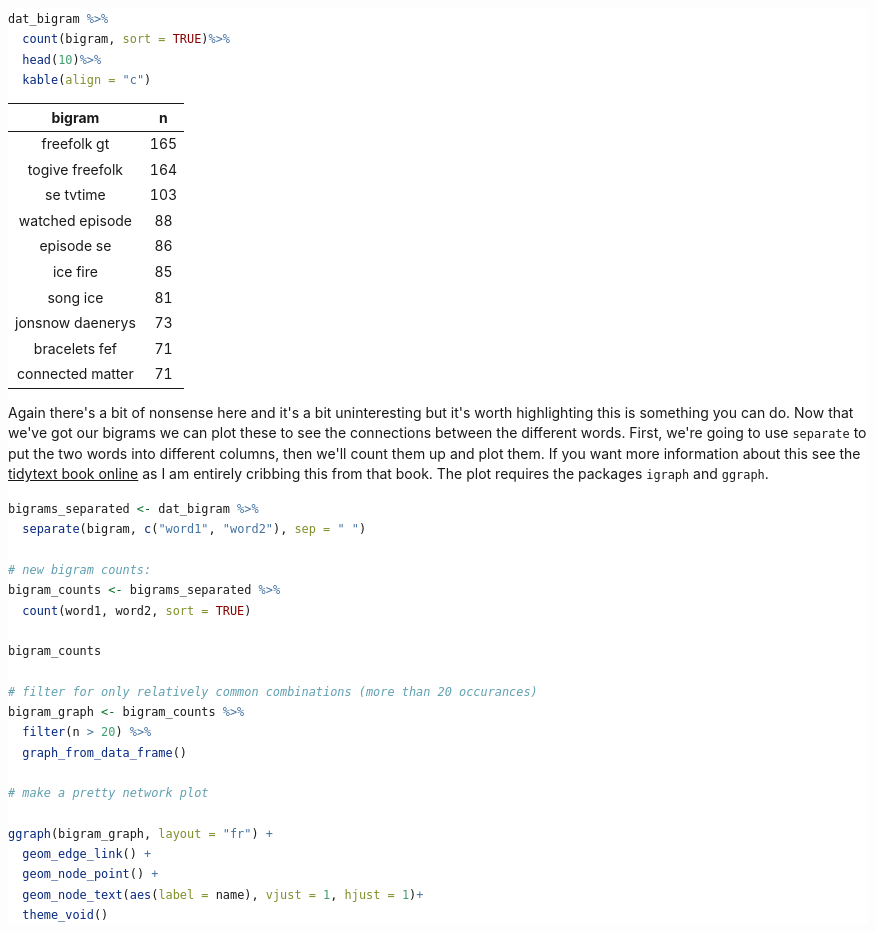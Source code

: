 ```r
dat_bigram %>%
  count(bigram, sort = TRUE)%>%
  head(10)%>%
  kable(align = "c")
```



|      bigram      |  n  |
|:----------------:|:---:|
|   freefolk gt    | 165 |
| togive freefolk  | 164 |
|    se tvtime     | 103 |
| watched episode  | 88  |
|    episode se    | 86  |
|     ice fire     | 85  |
|     song ice     | 81  |
| jonsnow daenerys | 73  |
|  bracelets fef   | 71  |
| connected matter | 71  |

Again there's a bit of nonsense here and it's a bit uninteresting but it's worth highlighting this is something you can do. Now that we've got our bigrams we can plot these to see the connections between the different words. First, we're going to use `separate` to put the two words into different columns, then we'll count them up and plot them. If you want more information about this see the [tidytext book online](https://www.tidytextmining.com/ngrams.html) as I am entirely cribbing this from that book. The plot requires the packages `igraph` and `ggraph`.


```r
bigrams_separated <- dat_bigram %>%
  separate(bigram, c("word1", "word2"), sep = " ")

# new bigram counts:
bigram_counts <- bigrams_separated %>% 
  count(word1, word2, sort = TRUE)

bigram_counts

# filter for only relatively common combinations (more than 20 occurances)
bigram_graph <- bigram_counts %>%
  filter(n > 20) %>%
  graph_from_data_frame()

# make a pretty network plot

ggraph(bigram_graph, layout = "fr") +
  geom_edge_link() +
  geom_node_point() +
  geom_node_text(aes(label = name), vjust = 1, hjust = 1)+
  theme_void()
```
